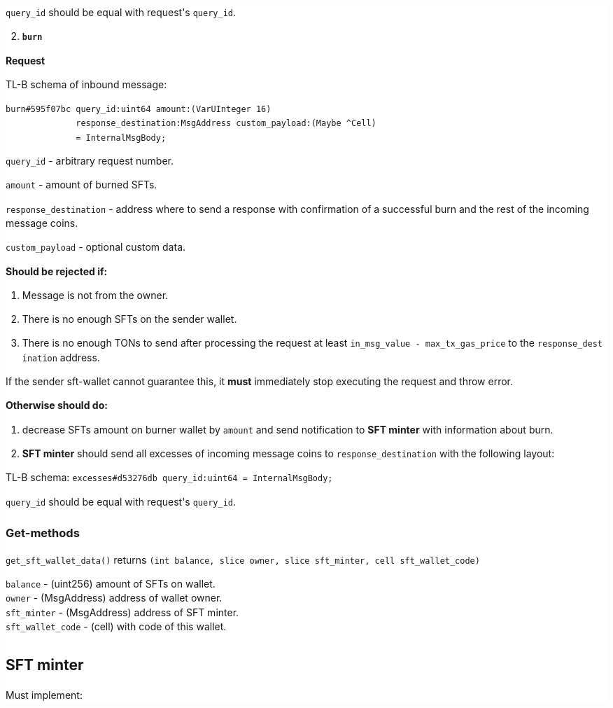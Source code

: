 `query_id` should be equal with request's `query_id`.

2. **`burn`**

**Request**

TL-B schema of inbound message:

```
burn#595f07bc query_id:uint64 amount:(VarUInteger 16) 
              response_destination:MsgAddress custom_payload:(Maybe ^Cell)
              = InternalMsgBody;
```

`query_id` - arbitrary request number.

`amount` - amount of burned SFTs.

`response_destination` - address where to send a response with confirmation of a successful burn and the rest of the incoming message coins.

`custom_payload` - optional custom data.

**Should be rejected if:**

 1. Message is not from the owner.

 2. There is no enough SFTs on the sender wallet.

 3. There is no enough TONs to send after processing the request at least `in_msg_value - max_tx_gas_price` to the `response_destination` address.

 If the sender sft-wallet cannot guarantee this, it **must** immediately stop executing the request and throw error.

**Otherwise should do:**

 1. decrease SFTs amount on burner wallet by `amount` and send notification to **SFT minter** with information about burn.

 2. **SFT minter** should send all excesses of incoming message coins to `response_destination` with the following layout:

TL-B schema: `excesses#d53276db query_id:uint64 = InternalMsgBody;`

`query_id` should be equal with request's `query_id`.

### Get-methods
`get_sft_wallet_data()` returns `(int balance, slice owner, slice sft_minter, cell sft_wallet_code)`

`balance` - (uint256) amount of SFTs on wallet.  
`owner` - (MsgAddress) address of wallet owner.  
`sft_minter` - (MsgAddress) address of SFT minter.  
`sft_wallet_code` - (cell) with code of this wallet.  

## SFT minter

Must implement:
